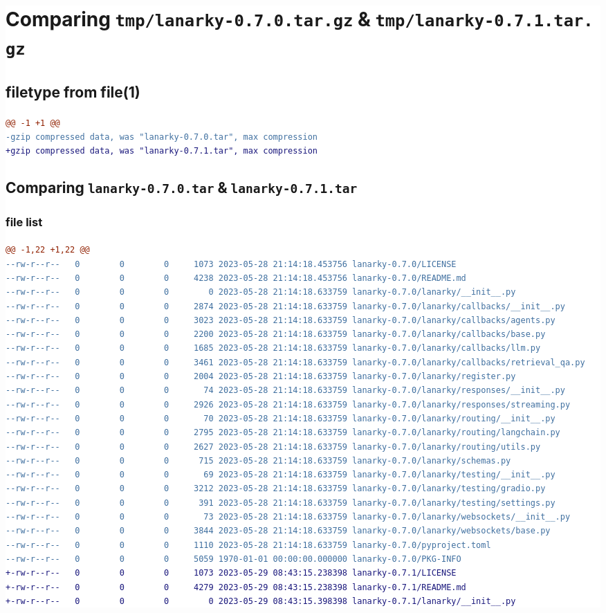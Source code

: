# Comparing `tmp/lanarky-0.7.0.tar.gz` & `tmp/lanarky-0.7.1.tar.gz`

## filetype from file(1)

```diff
@@ -1 +1 @@
-gzip compressed data, was "lanarky-0.7.0.tar", max compression
+gzip compressed data, was "lanarky-0.7.1.tar", max compression
```

## Comparing `lanarky-0.7.0.tar` & `lanarky-0.7.1.tar`

### file list

```diff
@@ -1,22 +1,22 @@
--rw-r--r--   0        0        0     1073 2023-05-28 21:14:18.453756 lanarky-0.7.0/LICENSE
--rw-r--r--   0        0        0     4238 2023-05-28 21:14:18.453756 lanarky-0.7.0/README.md
--rw-r--r--   0        0        0        0 2023-05-28 21:14:18.633759 lanarky-0.7.0/lanarky/__init__.py
--rw-r--r--   0        0        0     2874 2023-05-28 21:14:18.633759 lanarky-0.7.0/lanarky/callbacks/__init__.py
--rw-r--r--   0        0        0     3023 2023-05-28 21:14:18.633759 lanarky-0.7.0/lanarky/callbacks/agents.py
--rw-r--r--   0        0        0     2200 2023-05-28 21:14:18.633759 lanarky-0.7.0/lanarky/callbacks/base.py
--rw-r--r--   0        0        0     1685 2023-05-28 21:14:18.633759 lanarky-0.7.0/lanarky/callbacks/llm.py
--rw-r--r--   0        0        0     3461 2023-05-28 21:14:18.633759 lanarky-0.7.0/lanarky/callbacks/retrieval_qa.py
--rw-r--r--   0        0        0     2004 2023-05-28 21:14:18.633759 lanarky-0.7.0/lanarky/register.py
--rw-r--r--   0        0        0       74 2023-05-28 21:14:18.633759 lanarky-0.7.0/lanarky/responses/__init__.py
--rw-r--r--   0        0        0     2926 2023-05-28 21:14:18.633759 lanarky-0.7.0/lanarky/responses/streaming.py
--rw-r--r--   0        0        0       70 2023-05-28 21:14:18.633759 lanarky-0.7.0/lanarky/routing/__init__.py
--rw-r--r--   0        0        0     2795 2023-05-28 21:14:18.633759 lanarky-0.7.0/lanarky/routing/langchain.py
--rw-r--r--   0        0        0     2627 2023-05-28 21:14:18.633759 lanarky-0.7.0/lanarky/routing/utils.py
--rw-r--r--   0        0        0      715 2023-05-28 21:14:18.633759 lanarky-0.7.0/lanarky/schemas.py
--rw-r--r--   0        0        0       69 2023-05-28 21:14:18.633759 lanarky-0.7.0/lanarky/testing/__init__.py
--rw-r--r--   0        0        0     3212 2023-05-28 21:14:18.633759 lanarky-0.7.0/lanarky/testing/gradio.py
--rw-r--r--   0        0        0      391 2023-05-28 21:14:18.633759 lanarky-0.7.0/lanarky/testing/settings.py
--rw-r--r--   0        0        0       73 2023-05-28 21:14:18.633759 lanarky-0.7.0/lanarky/websockets/__init__.py
--rw-r--r--   0        0        0     3844 2023-05-28 21:14:18.633759 lanarky-0.7.0/lanarky/websockets/base.py
--rw-r--r--   0        0        0     1110 2023-05-28 21:14:18.633759 lanarky-0.7.0/pyproject.toml
--rw-r--r--   0        0        0     5059 1970-01-01 00:00:00.000000 lanarky-0.7.0/PKG-INFO
+-rw-r--r--   0        0        0     1073 2023-05-29 08:43:15.238398 lanarky-0.7.1/LICENSE
+-rw-r--r--   0        0        0     4279 2023-05-29 08:43:15.238398 lanarky-0.7.1/README.md
+-rw-r--r--   0        0        0        0 2023-05-29 08:43:15.398398 lanarky-0.7.1/lanarky/__init__.py
```